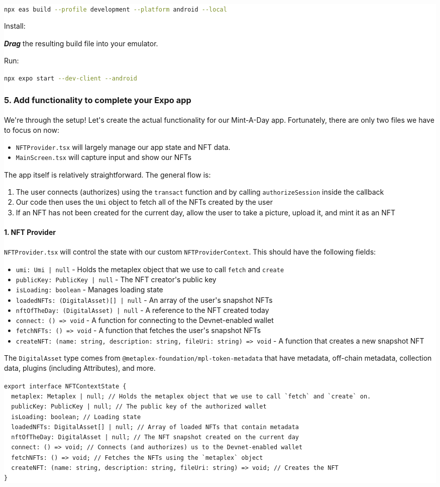 ```bash
npx eas build --profile development --platform android --local
```

Install:

**_Drag_** the resulting build file into your emulator.

Run:

```bash
npx expo start --dev-client --android
```

### 5. Add functionality to complete your Expo app

We're through the setup! Let's create the actual functionality for our
Mint-A-Day app. Fortunately, there are only two files we have to focus on now:

- `NFTProvider.tsx` will largely manage our app state and NFT data.
- `MainScreen.tsx` will capture input and show our NFTs

The app itself is relatively straightforward. The general flow is:

1. The user connects (authorizes) using the `transact` function and by calling
   `authorizeSession` inside the callback
2. Our code then uses the `Umi` object to fetch all of the NFTs created by the
   user
3. If an NFT has not been created for the current day, allow the user to take a
   picture, upload it, and mint it as an NFT

#### 1. NFT Provider

`NFTProvider.tsx` will control the state with our custom `NFTProviderContext`.
This should have the following fields:

- `umi: Umi | null` - Holds the metaplex object that we use to call `fetch` and
  `create`
- `publicKey: PublicKey | null` - The NFT creator's public key
- `isLoading: boolean` - Manages loading state
- `loadedNFTs: (DigitalAsset)[] | null` - An array of the user's snapshot NFTs
- `nftOfTheDay: (DigitalAsset) | null` - A reference to the NFT created today
- `connect: () => void` - A function for connecting to the Devnet-enabled wallet
- `fetchNFTs: () => void` - A function that fetches the user's snapshot NFTs
- `createNFT: (name: string, description: string, fileUri: string) => void` - A
  function that creates a new snapshot NFT

The `DigitalAsset` type comes from `@metaplex-foundation/mpl-token-metadata`
that have metadata, off-chain metadata, collection data, plugins (including
Attributes), and more.

```tsx
export interface NFTContextState {
  metaplex: Metaplex | null; // Holds the metaplex object that we use to call `fetch` and `create` on.
  publicKey: PublicKey | null; // The public key of the authorized wallet
  isLoading: boolean; // Loading state
  loadedNFTs: DigitalAsset[] | null; // Array of loaded NFTs that contain metadata
  nftOfTheDay: DigitalAsset | null; // The NFT snapshot created on the current day
  connect: () => void; // Connects (and authorizes) us to the Devnet-enabled wallet
  fetchNFTs: () => void; // Fetches the NFTs using the `metaplex` object
  createNFT: (name: string, description: string, fileUri: string) => void; // Creates the NFT
}
```
